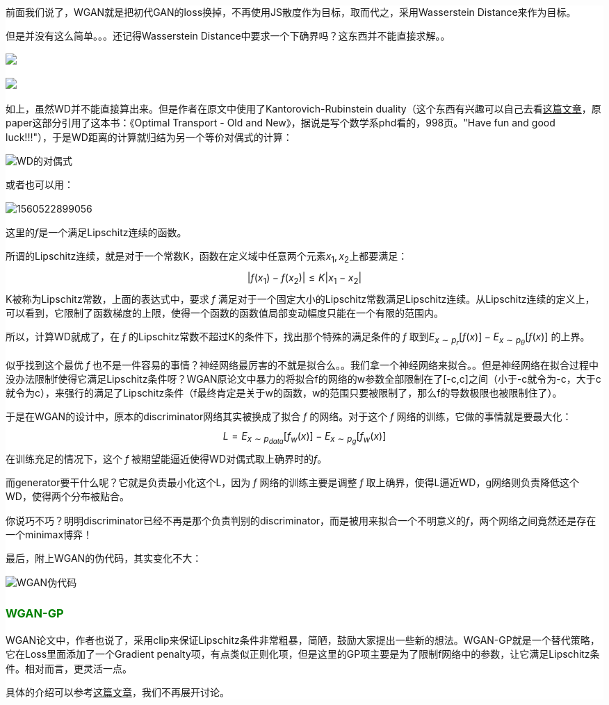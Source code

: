 前面我们说了，WGAN就是把初代GAN的loss换掉，不再使用JS散度作为目标，取而代之，采用Wasserstein Distance来作为目标。

但是并没有这么简单。。。还记得Wasserstein Distance中要求一个下确界吗？这东西并不能直接求解。。

![](15.png)

![](16.png)

如上，虽然WD并不能直接算出来。但是作者在原文中使用了Kantorovich-Rubinstein duality（这个东西有兴趣可以自己去看[这篇文章](https://vincentherrmann.github.io/blog/wasserstein/)，原paper这部分引用了这本书：《Optimal Transport - Old and New》，据说是写个数学系phd看的，998页。"Have fun and good luck!!!"），于是WD距离的计算就归结为另一个等价对偶式的计算：

![WD的对偶式](17.png)

或者也可以用：

![1560522899056](18.png)

这里的$f$是一个满足Lipschitz连续的函数。

所谓的Lipschitz连续，就是对于一个常数K，函数在定义域中任意两个元素$x_1,x_2$上都要满足：
$$
|f(x_1)-f(x_2)|\leq K|x_1-x_2|
$$
K被称为Lipschitz常数，上面的表达式中，要求 $f$ 满足对于一个固定大小的Lipschitz常数满足Lipschitz连续。从Lipschitz连续的定义上，可以看到，它限制了函数梯度的上限，使得一个函数的函数值局部变动幅度只能在一个有限的范围内。

所以，计算WD就成了，在 $f$ 的Lipschitz常数不超过K的条件下，找出那个特殊的满足条件的 $f$ 取到$E_{x\sim p_r}[f(x)]-E_{x\sim p_\theta}[f(x)]$ 的上界。

似乎找到这个最优 $f$ 也不是一件容易的事情？神经网络最厉害的不就是拟合么。。我们拿一个神经网络来拟合。。但是神经网络在拟合过程中没办法限制f使得它满足Lipschitz条件呀？WGAN原论文中暴力的将拟合f的网络的w参数全部限制在了[-c,c]之间（小于-c就令为-c，大于c就令为c），来强行的满足了Lipschitz条件（f最终肯定是关于w的函数，w的范围只要被限制了，那么f的导数极限也被限制住了）。

于是在WGAN的设计中，原本的discriminator网络其实被换成了拟合 $f$ 的网络。对于这个 $f$ 网络的训练，它做的事情就是要最大化：
$$
L=E_{x\sim p_{data}}[f_w(x)]-E_{x\sim p_g}[f_w(x)]
$$
在训练充足的情况下，这个 $f$ 被期望能逼近使得WD对偶式取上确界时的$f$。

而generator要干什么呢？它就是负责最小化这个L，因为 $f$ 网络的训练主要是调整 $f$ 取上确界，使得L逼近WD，g网络则负责降低这个WD，使得两个分布被贴合。

你说巧不巧？明明discriminator已经不再是那个负责判别的discriminator，而是被用来拟合一个不明意义的$f$，两个网络之间竟然还是存在一个minimax博弈！

最后，附上WGAN的伪代码，其实变化不大：

![WGAN伪代码](19.png)



### <Font color=green>WGAN-GP</font>

WGAN论文中，作者也说了，采用clip来保证Lipschitz条件非常粗暴，简陋，鼓励大家提出一些新的想法。WGAN-GP就是一个替代策略，它在Loss里面添加了一个Gradient penalty项，有点类似正则化项，但是这里的GP项主要是为了限制f网络中的参数，让它满足Lipschitz条件。相对而言，更灵活一点。

具体的介绍可以参考[这篇文章](https://zhuanlan.zhihu.com/p/52799555)，我们不再展开讨论。

